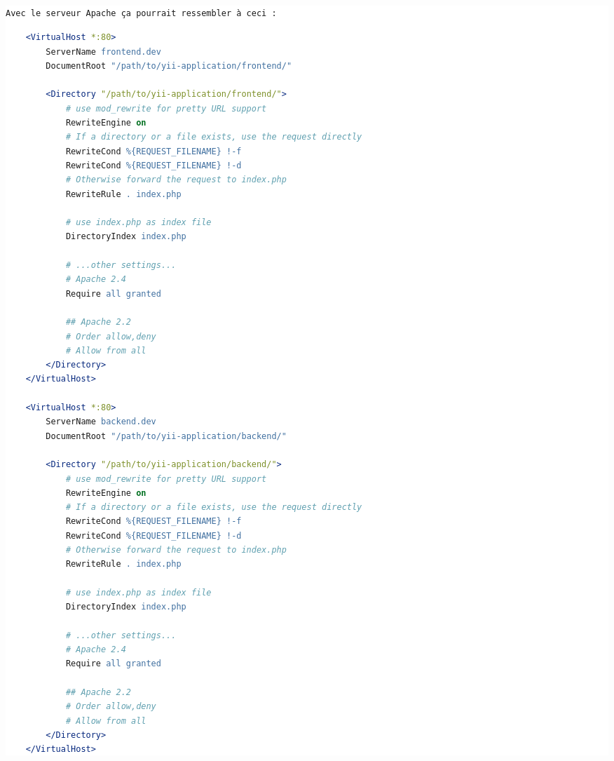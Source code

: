     Avec le serveur Apache ça pourrait ressembler à ceci :

   ```apache
       <VirtualHost *:80>
           ServerName frontend.dev
           DocumentRoot "/path/to/yii-application/frontend/"
           
           <Directory "/path/to/yii-application/frontend/">
               # use mod_rewrite for pretty URL support
               RewriteEngine on
               # If a directory or a file exists, use the request directly
               RewriteCond %{REQUEST_FILENAME} !-f
               RewriteCond %{REQUEST_FILENAME} !-d
               # Otherwise forward the request to index.php
               RewriteRule . index.php

               # use index.php as index file
               DirectoryIndex index.php

               # ...other settings...
               # Apache 2.4
               Require all granted
               
               ## Apache 2.2
               # Order allow,deny
               # Allow from all
           </Directory>
       </VirtualHost>
       
       <VirtualHost *:80>
           ServerName backend.dev
           DocumentRoot "/path/to/yii-application/backend/"
           
           <Directory "/path/to/yii-application/backend/">
               # use mod_rewrite for pretty URL support
               RewriteEngine on
               # If a directory or a file exists, use the request directly
               RewriteCond %{REQUEST_FILENAME} !-f
               RewriteCond %{REQUEST_FILENAME} !-d
               # Otherwise forward the request to index.php
               RewriteRule . index.php

               # use index.php as index file
               DirectoryIndex index.php

               # ...other settings...
               # Apache 2.4
               Require all granted
               
               ## Apache 2.2
               # Order allow,deny
               # Allow from all
           </Directory>
       </VirtualHost>
   ```
